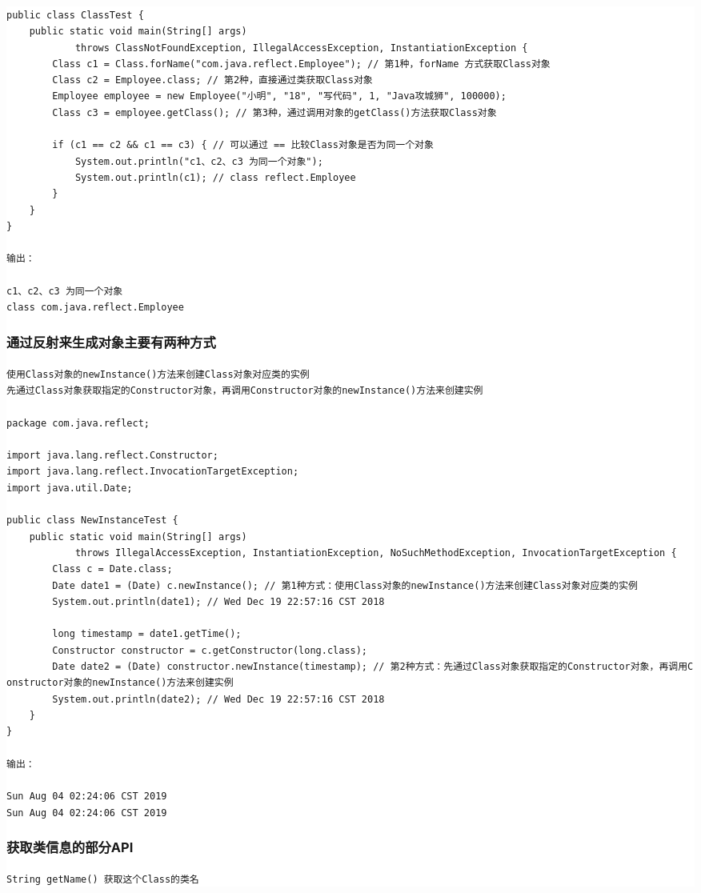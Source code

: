     public class ClassTest {
    	public static void main(String[] args)
    			throws ClassNotFoundException, IllegalAccessException, InstantiationException {
    		Class c1 = Class.forName("com.java.reflect.Employee"); // 第1种，forName 方式获取Class对象
    		Class c2 = Employee.class; // 第2种，直接通过类获取Class对象
    		Employee employee = new Employee("小明", "18", "写代码", 1, "Java攻城狮", 100000);
    		Class c3 = employee.getClass(); // 第3种，通过调用对象的getClass()方法获取Class对象
    
    		if (c1 == c2 && c1 == c3) { // 可以通过 == 比较Class对象是否为同一个对象
    			System.out.println("c1、c2、c3 为同一个对象");
    			System.out.println(c1); // class reflect.Employee
    		}
    	}
    }
    
    输出：
    
    c1、c2、c3 为同一个对象
    class com.java.reflect.Employee
    
###     通过反射来生成对象主要有两种方式

    使用Class对象的newInstance()方法来创建Class对象对应类的实例
    先通过Class对象获取指定的Constructor对象，再调用Constructor对象的newInstance()方法来创建实例
    
    package com.java.reflect;
    
    import java.lang.reflect.Constructor;
    import java.lang.reflect.InvocationTargetException;
    import java.util.Date;
    
    public class NewInstanceTest {
    	public static void main(String[] args)
    			throws IllegalAccessException, InstantiationException, NoSuchMethodException, InvocationTargetException {
    		Class c = Date.class;
    		Date date1 = (Date) c.newInstance(); // 第1种方式：使用Class对象的newInstance()方法来创建Class对象对应类的实例
    		System.out.println(date1); // Wed Dec 19 22:57:16 CST 2018
    
    		long timestamp = date1.getTime();
    		Constructor constructor = c.getConstructor(long.class);
    		Date date2 = (Date) constructor.newInstance(timestamp); // 第2种方式：先通过Class对象获取指定的Constructor对象，再调用Constructor对象的newInstance()方法来创建实例
    		System.out.println(date2); // Wed Dec 19 22:57:16 CST 2018
    	}
    }
    
    输出：
    
    Sun Aug 04 02:24:06 CST 2019
    Sun Aug 04 02:24:06 CST 2019

### 获取类信息的部分API

    String getName() 获取这个Class的类名
    